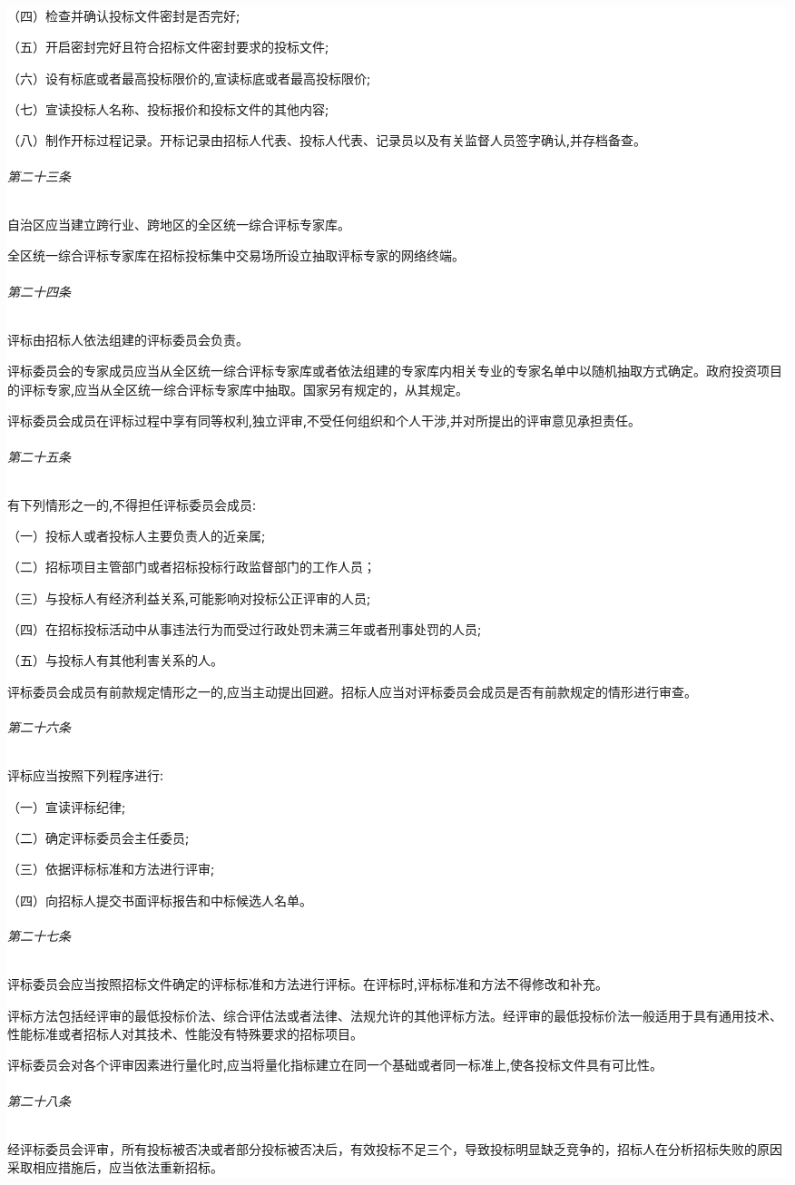 （四）检查并确认投标文件密封是否完好;

（五）开启密封完好且符合招标文件密封要求的投标文件;

（六）设有标底或者最高投标限价的,宣读标底或者最高投标限价;

（七）宣读投标人名称、投标报价和投标文件的其他内容;

（八）制作开标过程记录。开标记录由招标人代表、投标人代表、记录员以及有关监督人员签字确认,并存档备查。

###### 第二十三条

自治区应当建立跨行业、跨地区的全区统一综合评标专家库。

全区统一综合评标专家库在招标投标集中交易场所设立抽取评标专家的网络终端。

###### 第二十四条

评标由招标人依法组建的评标委员会负责。

评标委员会的专家成员应当从全区统一综合评标专家库或者依法组建的专家库内相关专业的专家名单中以随机抽取方式确定。政府投资项目的评标专家,应当从全区统一综合评标专家库中抽取。国家另有规定的，从其规定。

评标委员会成员在评标过程中享有同等权利,独立评审,不受任何组织和个人干涉,并对所提出的评审意见承担责任。

###### 第二十五条

有下列情形之一的,不得担任评标委员会成员:

（一）投标人或者投标人主要负责人的近亲属;

（二）招标项目主管部门或者招标投标行政监督部门的工作人员；

（三）与投标人有经济利益关系,可能影响对投标公正评审的人员;

（四）在招标投标活动中从事违法行为而受过行政处罚未满三年或者刑事处罚的人员;

（五）与投标人有其他利害关系的人。

评标委员会成员有前款规定情形之一的,应当主动提出回避。招标人应当对评标委员会成员是否有前款规定的情形进行审查。

###### 第二十六条

评标应当按照下列程序进行:

（一）宣读评标纪律;

（二）确定评标委员会主任委员;

（三）依据评标标准和方法进行评审;

（四）向招标人提交书面评标报告和中标候选人名单。

###### 第二十七条

评标委员会应当按照招标文件确定的评标标准和方法进行评标。在评标时,评标标准和方法不得修改和补充。

评标方法包括经评审的最低投标价法、综合评估法或者法律、法规允许的其他评标方法。经评审的最低投标价法一般适用于具有通用技术、性能标准或者招标人对其技术、性能没有特殊要求的招标项目。

评标委员会对各个评审因素进行量化时,应当将量化指标建立在同一个基础或者同一标准上,使各投标文件具有可比性。

###### 第二十八条

经评标委员会评审，所有投标被否决或者部分投标被否决后，有效投标不足三个，导致投标明显缺乏竞争的，招标人在分析招标失败的原因采取相应措施后，应当依法重新招标。
